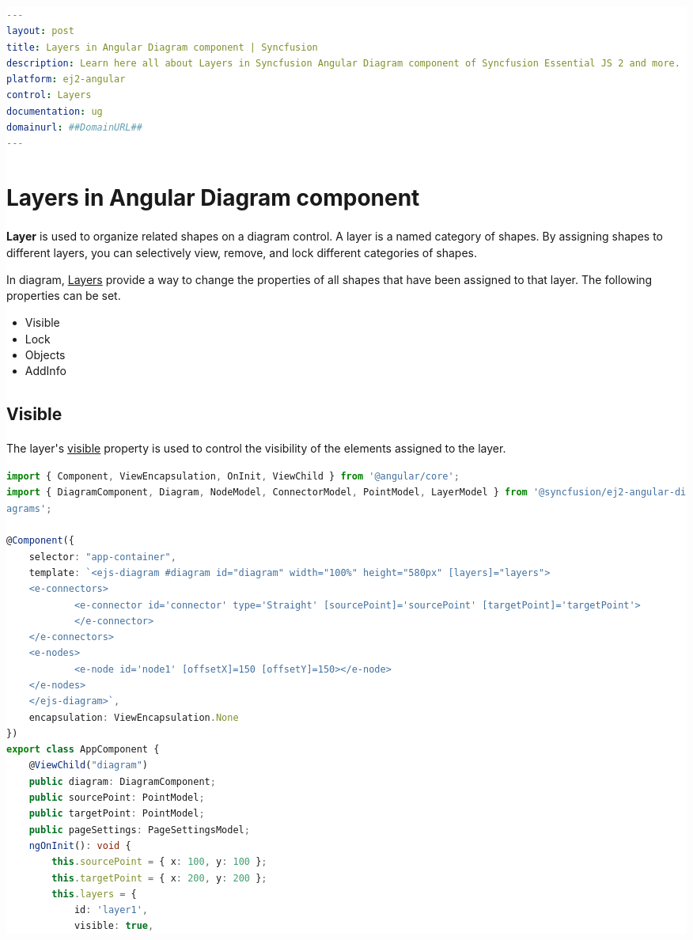 ```yaml
---
layout: post
title: Layers in Angular Diagram component | Syncfusion
description: Learn here all about Layers in Syncfusion Angular Diagram component of Syncfusion Essential JS 2 and more.
platform: ej2-angular
control: Layers 
documentation: ug
domainurl: ##DomainURL##
---
```


# Layers in Angular Diagram component

**Layer** is used to organize related shapes on a diagram control. A layer is a named category of shapes. By assigning shapes to different layers, you can selectively view, remove, and lock different categories of shapes.

In diagram, [Layers](https://ej2.syncfusion.com/angular/documentation/api/diagram) provide a way to change the properties of all shapes that have been assigned to that layer. The following properties can be set.

* Visible
* Lock
* Objects
* AddInfo

## Visible

The layer's [visible](https://ej2.syncfusion.com/angular/documentation/api/diagram/layer#visible-boolean) property is used to control the visibility of the elements assigned to the layer.

```typescript
import { Component, ViewEncapsulation, OnInit, ViewChild } from '@angular/core';
import { DiagramComponent, Diagram, NodeModel, ConnectorModel, PointModel, LayerModel } from '@syncfusion/ej2-angular-diagrams';

@Component({
    selector: "app-container",
    template: `<ejs-diagram #diagram id="diagram" width="100%" height="580px" [layers]="layers">
    <e-connectors>
            <e-connector id='connector' type='Straight' [sourcePoint]='sourcePoint' [targetPoint]='targetPoint'>
            </e-connector>
    </e-connectors>
    <e-nodes>
            <e-node id='node1' [offsetX]=150 [offsetY]=150></e-node>
    </e-nodes>
    </ejs-diagram>`,
    encapsulation: ViewEncapsulation.None
})
export class AppComponent {
    @ViewChild("diagram")
    public diagram: DiagramComponent;
    public sourcePoint: PointModel;
    public targetPoint: PointModel;
    public pageSettings: PageSettingsModel;
    ngOnInit(): void {
        this.sourcePoint = { x: 100, y: 100 };
        this.targetPoint = { x: 200, y: 200 };
        this.layers = {
            id: 'layer1',
            visible: true,
```